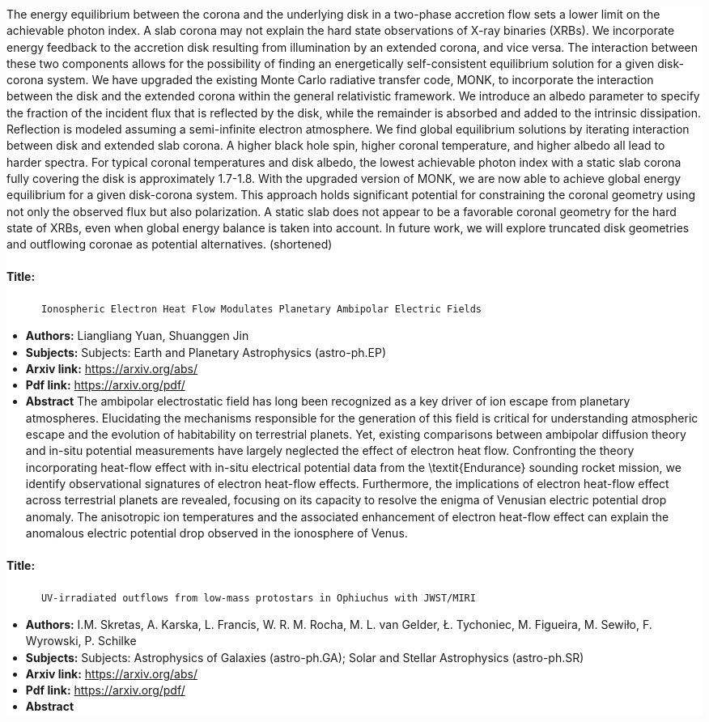  The energy equilibrium between the corona and the underlying disk in a two-phase accretion flow sets a lower limit on the achievable photon index. A slab corona may not explain the hard state observations of X-ray binaries (XRBs). We incorporate energy feedback to the accretion disk resulting from illumination by an extended corona, and vice versa. The interaction between these two components allows for the possibility of finding an energetically self-consistent equilibrium solution for a given disk-corona system. We have upgraded the existing Monte Carlo radiative transfer code, MONK, to incorporate the interaction between the disk and the extended corona within the general relativistic framework. We introduce an albedo parameter to specify the fraction of the incident flux that is reflected by the disk, while the remainder is absorbed and added to the intrinsic dissipation. Reflection is modeled assuming a semi-infinite electron atmosphere. We find global equilibrium solutions by iterating interaction between disk and extended slab corona. A higher black hole spin, higher coronal temperature, and higher albedo all lead to harder spectra. For typical coronal temperatures and disk albedo, the lowest achievable photon index with a static slab corona fully covering the disk is approximately 1.7-1.8. With the upgraded version of MONK, we are now able to achieve global energy equilibrium for a given disk-corona system. This approach holds significant potential for constraining the coronal geometry using not only the observed flux but also polarization. A static slab does not appear to be a favorable coronal geometry for the hard state of XRBs, even when global energy balance is taken into account. In future work, we will explore truncated disk geometries and outflowing coronae as potential alternatives. (shortened)
#### Title:
          Ionospheric Electron Heat Flow Modulates Planetary Ambipolar Electric Fields
 - **Authors:** Liangliang Yuan, Shuanggen Jin
 - **Subjects:** Subjects:
Earth and Planetary Astrophysics (astro-ph.EP)
 - **Arxiv link:** https://arxiv.org/abs/
 - **Pdf link:** https://arxiv.org/pdf/
 - **Abstract**
 The ambipolar electrostatic field has long been recognized as a key driver of ion escape from planetary atmospheres. Elucidating the mechanisms responsible for the generation of this field is critical for understanding atmospheric escape and the evolution of habitability on terrestrial planets. Yet, existing comparisons between ambipolar diffusion theory and in-situ potential measurements have largely neglected the effect of electron heat flow. Confronting the theory incorporating heat-flow effect with in-situ electrical potential data from the \textit{Endurance} sounding rocket mission, we identify observational signatures of electron heat-flow effects. Furthermore, the implications of electron heat-flow effect across terrestrial planets are revealed, focusing on its capacity to resolve the enigma of Venusian electric potential drop anomaly. The anisotropic ion temperatures and the associated enhancement of electron heat-flow effect can explain the anomalous electric potential drop observed in the ionosphere of Venus.
#### Title:
          UV-irradiated outflows from low-mass protostars in Ophiuchus with JWST/MIRI
 - **Authors:** I.M. Skretas, A. Karska, L. Francis, W. R. M. Rocha, M. L. van Gelder, Ł. Tychoniec, M. Figueira, M. Sewiło, F. Wyrowski, P. Schilke
 - **Subjects:** Subjects:
Astrophysics of Galaxies (astro-ph.GA); Solar and Stellar Astrophysics (astro-ph.SR)
 - **Arxiv link:** https://arxiv.org/abs/
 - **Pdf link:** https://arxiv.org/pdf/
 - **Abstract**